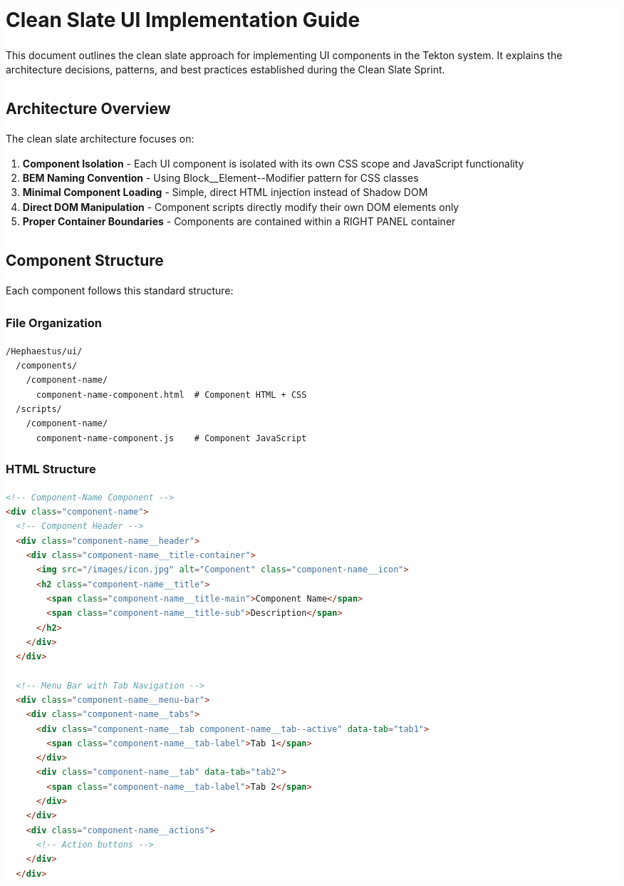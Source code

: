 # Clean Slate UI Implementation Guide

This document outlines the clean slate approach for implementing UI components in the Tekton system. It explains the architecture decisions, patterns, and best practices established during the Clean Slate Sprint.

## Architecture Overview

The clean slate architecture focuses on:

1. **Component Isolation** - Each UI component is isolated with its own CSS scope and JavaScript functionality
2. **BEM Naming Convention** - Using Block__Element--Modifier pattern for CSS classes
3. **Minimal Component Loading** - Simple, direct HTML injection instead of Shadow DOM
4. **Direct DOM Manipulation** - Component scripts directly modify their own DOM elements only
5. **Proper Container Boundaries** - Components are contained within a RIGHT PANEL container

## Component Structure

Each component follows this standard structure:

### File Organization

```
/Hephaestus/ui/
  /components/
    /component-name/
      component-name-component.html  # Component HTML + CSS
  /scripts/
    /component-name/
      component-name-component.js    # Component JavaScript
```

### HTML Structure

```html
<!-- Component-Name Component -->
<div class="component-name">
  <!-- Component Header -->
  <div class="component-name__header">
    <div class="component-name__title-container">
      <img src="/images/icon.jpg" alt="Component" class="component-name__icon">
      <h2 class="component-name__title">
        <span class="component-name__title-main">Component Name</span>
        <span class="component-name__title-sub">Description</span>
      </h2>
    </div>
  </div>
  
  <!-- Menu Bar with Tab Navigation -->
  <div class="component-name__menu-bar">
    <div class="component-name__tabs">
      <div class="component-name__tab component-name__tab--active" data-tab="tab1">
        <span class="component-name__tab-label">Tab 1</span>
      </div>
      <div class="component-name__tab" data-tab="tab2">
        <span class="component-name__tab-label">Tab 2</span>
      </div>
    </div>
    <div class="component-name__actions">
      <!-- Action buttons -->
    </div>
  </div>
```
